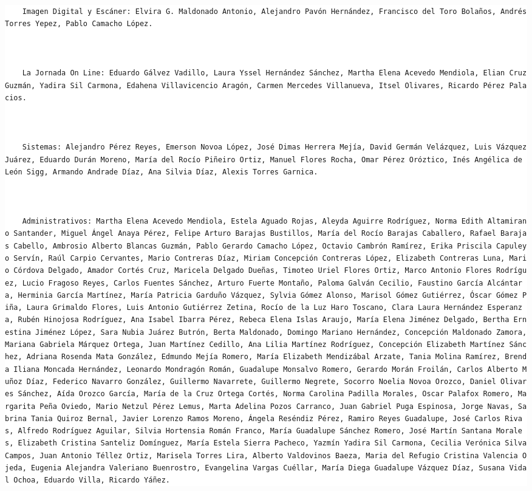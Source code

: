       
      
        Imagen Digital y Escáner: Elvira G. Maldonado Antonio, Alejandro Pavón Hernández, Francisco del Toro Bolaños, Andrés Torres Yepez, Pablo Camacho López.
      
      
      
        La Jornada On Line: Eduardo Gálvez Vadillo, Laura Yssel Hernández Sánchez, Martha Elena Acevedo Mendiola, Elian Cruz Guzmán, Yadira Sil Carmona, Edahena Villavicencio Aragón, Carmen Mercedes Villanueva, Itsel Olivares, Ricardo Pérez Palacios.
      
      
      
        Sistemas: Alejandro Pérez Reyes, Emerson Novoa López, José Dimas Herrera Mejía, David Germán Velázquez, Luis Vázquez Juárez, Eduardo Durán Moreno, María del Rocío Piñeiro Ortiz, Manuel Flores Rocha, Omar Pérez Oróztico, Inés Angélica de León Sigg, Armando Andrade Díaz, Ana Silvia Díaz, Alexis Torres Garnica.
      
      
      
        Administrativos: Martha Elena Acevedo Mendiola, Estela Aguado Rojas, Aleyda Aguirre Rodríguez, Norma Edith Altamirano Santander, Miguel Ángel Anaya Pérez, Felipe Arturo Barajas Bustillos, María del Rocío Barajas Caballero, Rafael Barajas Cabello, Ambrosio Alberto Blancas Guzmán, Pablo Gerardo Camacho López, Octavio Cambrón Ramírez, Erika Priscila Capuleyo Servín, Raúl Carpio Cervantes, Mario Contreras Díaz, Miriam Concepción Contreras López, Elizabeth Contreras Luna, Mario Córdova Delgado, Amador Cortés Cruz, Maricela Delgado Dueñas, Timoteo Uriel Flores Ortiz, Marco Antonio Flores Rodríguez, Lucio Fragoso Reyes, Carlos Fuentes Sánchez, Arturo Fuerte Montaño, Paloma Galván Cecilio, Faustino García Alcántara, Herminia García Martínez, María Patricia Garduño Vázquez, Sylvia Gómez Alonso, Marisol Gómez Gutiérrez, Óscar Gómez Piña, Laura Grimaldo Flores, Luis Antonio Gutiérrez Zetina, Rocío de la Luz Haro Toscano, Clara Laura Hernández Esperanza, Rubén Hinojosa Rodríguez, Ana Isabel Ibarra Pérez, Rebeca Elena Islas Araujo, María Elena Jiménez Delgado, Bertha Ernestina Jiménez López, Sara Nubia Juárez Butrón, Berta Maldonado, Domingo Mariano Hernández, Concepción Maldonado Zamora, Mariana Gabriela Márquez Ortega, Juan Martínez Cedillo, Ana Lilia Martínez Rodríguez, Concepción Elizabeth Martínez Sánchez, Adriana Rosenda Mata González, Edmundo Mejía Romero, María Elizabeth Mendizábal Arzate, Tania Molina Ramírez, Brenda Iliana Moncada Hernández, Leonardo Mondragón Román, Guadalupe Monsalvo Romero, Gerardo Morán Froilán, Carlos Alberto Muñoz Díaz, Federico Navarro González, Guillermo Navarrete, Guillermo Negrete, Socorro Noelia Novoa Orozco, Daniel Olivares Sánchez, Aída Orozco García, María de la Cruz Ortega Cortés, Norma Carolina Padilla Morales, Oscar Palafox Romero, Margarita Peña Oviedo, Mario Netzul Pérez Lemus, Marta Adelina Pozos Carranco, Juan Gabriel Puga Espinosa, Jorge Navas, Sabrina Tania Quiroz Bernal, Javier Lorenzo Ramos Moreno, Ángela Reséndiz Pérez, Ramiro Reyes Guadalupe, José Carlos Rivas, Alfredo Rodríguez Aguilar, Silvia Hortensia Román Franco, María Guadalupe Sánchez Romero, José Martín Santana Morales, Elizabeth Cristina Santeliz Domínguez, María Estela Sierra Pacheco, Yazmín Yadira Sil Carmona, Cecilia Verónica Silva Campos, Juan Antonio Téllez Ortiz, Marisela Torres Lira, Alberto Valdovinos Baeza, Maria del Refugio Cristina Valencia Ojeda, Eugenia Alejandra Valeriano Buenrostro, Evangelina Vargas Cuéllar, María Diega Guadalupe Vázquez Díaz, Susana Vidal Ochoa, Eduardo Villa, Ricardo Yáñez.
      
    
  

